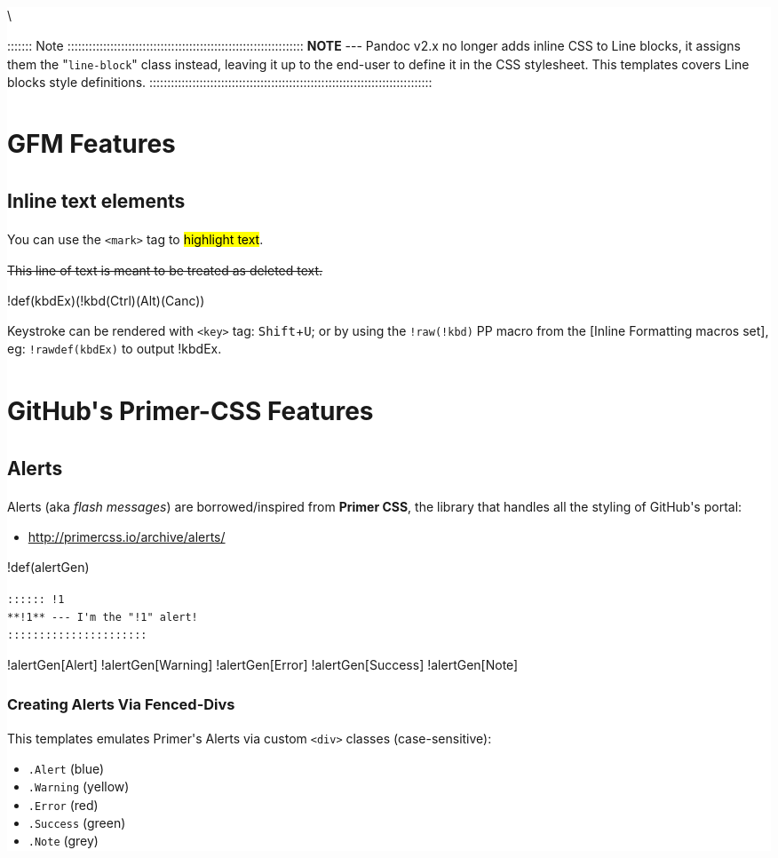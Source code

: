 \

::::::: Note ::::::::::::::::::::::::::::::::::::::::::::::::::::::::::::::::::
__NOTE__ --- Pandoc v2.x no longer adds inline CSS to Line blocks, it assigns them the "`line-block`" class instead, leaving it up to the end-user to define it in the CSS stylesheet. This templates covers Line blocks style definitions.
:::::::::::::::::::::::::::::::::::::::::::::::::::::::::::::::::::::::::::::::

# GFM Features

## Inline text elements

You can use the `<mark>` tag to <mark>highlight text</mark>.

~~This line of text is meant to be treated as deleted text.~~

!def(kbdEx)(!kbd(Ctrl)(Alt)(Canc))

Keystroke can be rendered with `<key>` tag: <kbd>Shift</kbd>+<kbd>U</kbd>; or by using the `!raw(!kbd)` PP macro from the [Inline Formatting macros set], eg: `!rawdef(kbdEx)` to output !kbdEx.


# GitHub's Primer-CSS Features

## Alerts

Alerts (aka _flash messages_) are borrowed/inspired from __Primer CSS__, the library that handles all the styling of GitHub's portal:

-   <http://primercss.io/archive/alerts/>

!def(alertGen)
~~~~~~~~~~~~~~~~~~~~~~~~~~~~~~~~~~~~~~~~~~~~~~~~~~
:::::: !1
**!1** --- I'm the "!1" alert!
::::::::::::::::::::::
~~~~~~~~~~~~~~~~~~~~~~~~~~~~~~~~~~~~~~~~~~~~~~~~~~

!alertGen[Alert]
!alertGen[Warning]
!alertGen[Error]
!alertGen[Success]
!alertGen[Note]



### Creating Alerts Via Fenced-Divs

This templates emulates Primer's Alerts via custom `<div>` classes (case-sensitive):

- `.Alert` (blue)
- `.Warning` (yellow)
- `.Error` (red)
- `.Success` (green)
- `.Note` (grey)


[^1]: Nec opus caecoque frondibus fervet.
[^2]: Hora sequantur *nimium exiguis et* in fit coniuge aures, adfuit.
[^3]: Turni, parentum. Ut nobis Ampycides esset indigenae eiecit domini successibus Aiaci tecta nunc terris, Argolica videres est neque. Aeacides caloris, magna canes.
[GitHub Pages]: https://pages.github.com/ "More info on GitHub Pages"
[Pandoc-Goodies PP-Macros Library]: https://github.com/tajmone/pandoc-goodies/tree/master/pp "Go to the Pandoc-Goodies PP-Macros Library"
[Inline Formatting macros set]: https://github.com/tajmone/pandoc-goodies/tree/master/pp#inline-formatting "More info about the Inline Formatting macros set"
[GitHub Alerts macros set]: https://github.com/tajmone/pandoc-goodies/tree/master/pp#github-alerts "More info about the Alerts macros set"
[fenced-divs]: http://pandoc.org/MANUAL.html#extension-fenced_divs "More info about pandoc fenced-divs syntax"